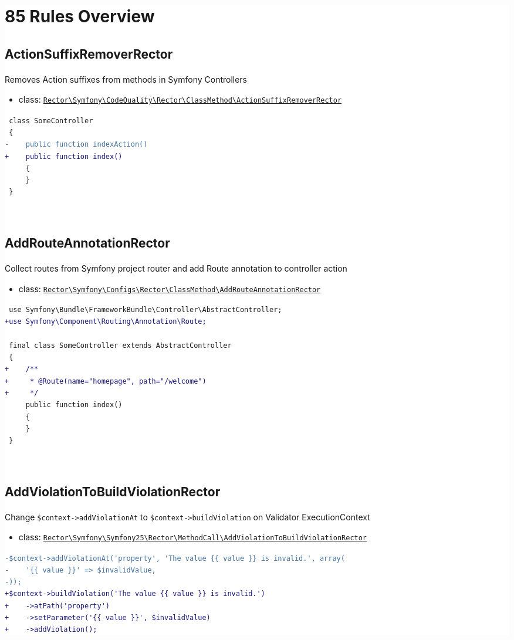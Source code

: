 # 85 Rules Overview

## ActionSuffixRemoverRector

Removes Action suffixes from methods in Symfony Controllers

- class: [`Rector\Symfony\CodeQuality\Rector\ClassMethod\ActionSuffixRemoverRector`](../rules/CodeQuality/Rector/ClassMethod/ActionSuffixRemoverRector.php)

```diff
 class SomeController
 {
-    public function indexAction()
+    public function index()
     {
     }
 }
```

<br>

## AddRouteAnnotationRector

Collect routes from Symfony project router and add Route annotation to controller action

- class: [`Rector\Symfony\Configs\Rector\ClassMethod\AddRouteAnnotationRector`](../rules/Configs/Rector/ClassMethod/AddRouteAnnotationRector.php)

```diff
 use Symfony\Bundle\FrameworkBundle\Controller\AbstractController;
+use Symfony\Component\Routing\Annotation\Route;

 final class SomeController extends AbstractController
 {
+    /**
+     * @Route(name="homepage", path="/welcome")
+     */
     public function index()
     {
     }
 }
```

<br>

## AddViolationToBuildViolationRector

Change `$context->addViolationAt` to `$context->buildViolation` on Validator ExecutionContext

- class: [`Rector\Symfony\Symfony25\Rector\MethodCall\AddViolationToBuildViolationRector`](../rules/Symfony25/Rector/MethodCall/AddViolationToBuildViolationRector.php)

```diff
-$context->addViolationAt('property', 'The value {{ value }} is invalid.', array(
-    '{{ value }}' => $invalidValue,
-));
+$context->buildViolation('The value {{ value }} is invalid.')
+    ->atPath('property')
+    ->setParameter('{{ value }}', $invalidValue)
+    ->addViolation();
```
